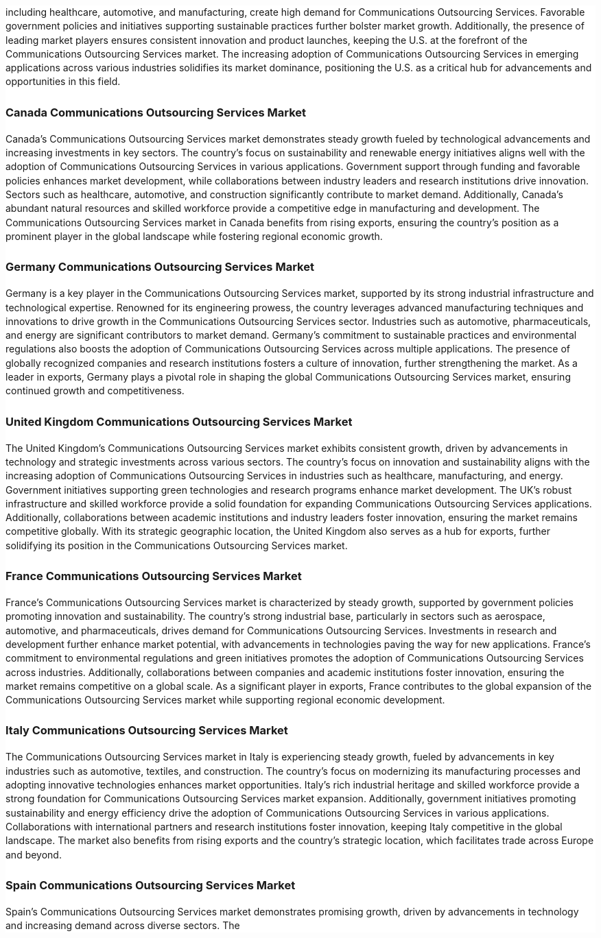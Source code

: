 including healthcare, automotive, and manufacturing, create high demand for Communications Outsourcing Services. Favorable government policies and initiatives supporting sustainable practices further bolster market growth. Additionally, the presence of leading market players ensures consistent innovation and product launches, keeping the U.S. at the forefront of the Communications Outsourcing Services market. The increasing adoption of Communications Outsourcing Services in emerging applications across various industries solidifies its market dominance, positioning the U.S. as a critical hub for advancements and opportunities in this field.</p><h3>Canada Communications Outsourcing Services Market</h3><p>Canada&rsquo;s Communications Outsourcing Services market demonstrates steady growth fueled by technological advancements and increasing investments in key sectors. The country&rsquo;s focus on sustainability and renewable energy initiatives aligns well with the adoption of Communications Outsourcing Services in various applications. Government support through funding and favorable policies enhances market development, while collaborations between industry leaders and research institutions drive innovation. Sectors such as healthcare, automotive, and construction significantly contribute to market demand. Additionally, Canada&rsquo;s abundant natural resources and skilled workforce provide a competitive edge in manufacturing and development. The Communications Outsourcing Services market in Canada benefits from rising exports, ensuring the country&rsquo;s position as a prominent player in the global landscape while fostering regional economic growth.</p><h3>Germany Communications Outsourcing Services Market</h3><p>Germany is a key player in the Communications Outsourcing Services market, supported by its strong industrial infrastructure and technological expertise. Renowned for its engineering prowess, the country leverages advanced manufacturing techniques and innovations to drive growth in the Communications Outsourcing Services sector. Industries such as automotive, pharmaceuticals, and energy are significant contributors to market demand. Germany&rsquo;s commitment to sustainable practices and environmental regulations also boosts the adoption of Communications Outsourcing Services across multiple applications. The presence of globally recognized companies and research institutions fosters a culture of innovation, further strengthening the market. As a leader in exports, Germany plays a pivotal role in shaping the global Communications Outsourcing Services market, ensuring continued growth and competitiveness.</p><h3>United Kingdom Communications Outsourcing Services Market</h3><p>The United Kingdom&rsquo;s Communications Outsourcing Services market exhibits consistent growth, driven by advancements in technology and strategic investments across various sectors. The country&rsquo;s focus on innovation and sustainability aligns with the increasing adoption of Communications Outsourcing Services in industries such as healthcare, manufacturing, and energy. Government initiatives supporting green technologies and research programs enhance market development. The UK&rsquo;s robust infrastructure and skilled workforce provide a solid foundation for expanding Communications Outsourcing Services applications. Additionally, collaborations between academic institutions and industry leaders foster innovation, ensuring the market remains competitive globally. With its strategic geographic location, the United Kingdom also serves as a hub for exports, further solidifying its position in the Communications Outsourcing Services market.</p><h3>France Communications Outsourcing Services Market</h3><p>France&rsquo;s Communications Outsourcing Services market is characterized by steady growth, supported by government policies promoting innovation and sustainability. The country&rsquo;s strong industrial base, particularly in sectors such as aerospace, automotive, and pharmaceuticals, drives demand for Communications Outsourcing Services. Investments in research and development further enhance market potential, with advancements in technologies paving the way for new applications. France&rsquo;s commitment to environmental regulations and green initiatives promotes the adoption of Communications Outsourcing Services across industries. Additionally, collaborations between companies and academic institutions foster innovation, ensuring the market remains competitive on a global scale. As a significant player in exports, France contributes to the global expansion of the Communications Outsourcing Services market while supporting regional economic development.</p><h3>Italy Communications Outsourcing Services Market</h3><p>The Communications Outsourcing Services market in Italy is experiencing steady growth, fueled by advancements in key industries such as automotive, textiles, and construction. The country&rsquo;s focus on modernizing its manufacturing processes and adopting innovative technologies enhances market opportunities. Italy&rsquo;s rich industrial heritage and skilled workforce provide a strong foundation for Communications Outsourcing Services market expansion. Additionally, government initiatives promoting sustainability and energy efficiency drive the adoption of Communications Outsourcing Services in various applications. Collaborations with international partners and research institutions foster innovation, keeping Italy competitive in the global landscape. The market also benefits from rising exports and the country&rsquo;s strategic location, which facilitates trade across Europe and beyond.</p><h3>Spain Communications Outsourcing Services Market</h3><p>Spain&rsquo;s Communications Outsourcing Services market demonstrates promising growth, driven by advancements in technology and increasing demand across diverse sectors. The